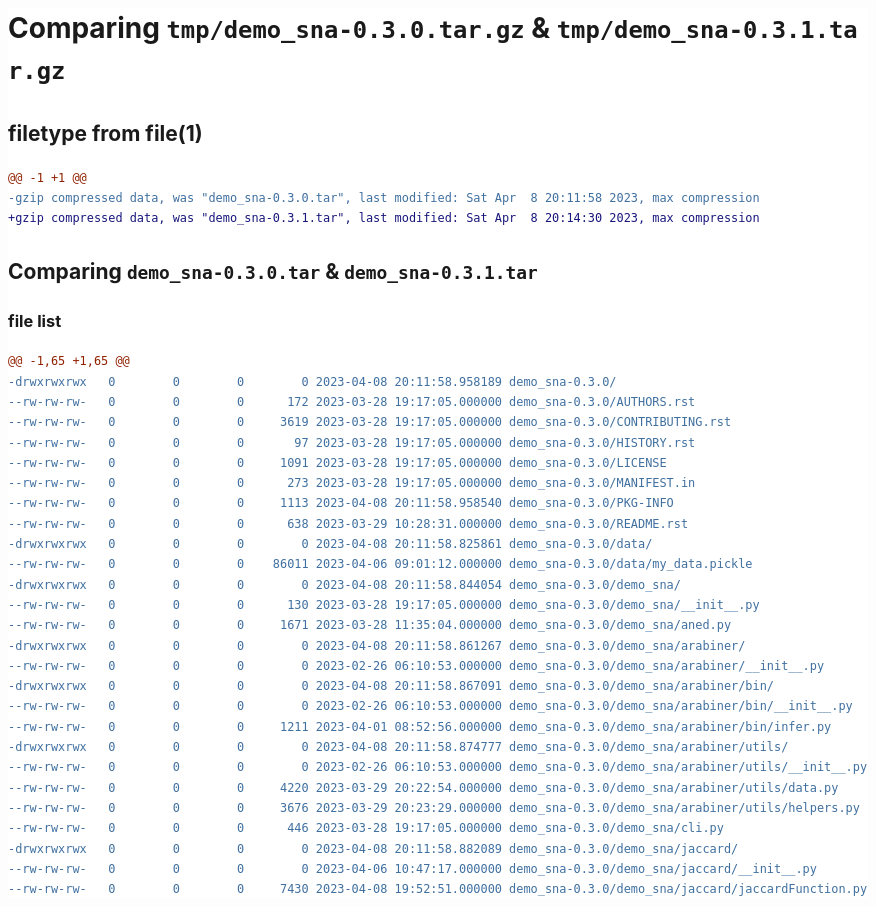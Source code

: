 # Comparing `tmp/demo_sna-0.3.0.tar.gz` & `tmp/demo_sna-0.3.1.tar.gz`

## filetype from file(1)

```diff
@@ -1 +1 @@
-gzip compressed data, was "demo_sna-0.3.0.tar", last modified: Sat Apr  8 20:11:58 2023, max compression
+gzip compressed data, was "demo_sna-0.3.1.tar", last modified: Sat Apr  8 20:14:30 2023, max compression
```

## Comparing `demo_sna-0.3.0.tar` & `demo_sna-0.3.1.tar`

### file list

```diff
@@ -1,65 +1,65 @@
-drwxrwxrwx   0        0        0        0 2023-04-08 20:11:58.958189 demo_sna-0.3.0/
--rw-rw-rw-   0        0        0      172 2023-03-28 19:17:05.000000 demo_sna-0.3.0/AUTHORS.rst
--rw-rw-rw-   0        0        0     3619 2023-03-28 19:17:05.000000 demo_sna-0.3.0/CONTRIBUTING.rst
--rw-rw-rw-   0        0        0       97 2023-03-28 19:17:05.000000 demo_sna-0.3.0/HISTORY.rst
--rw-rw-rw-   0        0        0     1091 2023-03-28 19:17:05.000000 demo_sna-0.3.0/LICENSE
--rw-rw-rw-   0        0        0      273 2023-03-28 19:17:05.000000 demo_sna-0.3.0/MANIFEST.in
--rw-rw-rw-   0        0        0     1113 2023-04-08 20:11:58.958540 demo_sna-0.3.0/PKG-INFO
--rw-rw-rw-   0        0        0      638 2023-03-29 10:28:31.000000 demo_sna-0.3.0/README.rst
-drwxrwxrwx   0        0        0        0 2023-04-08 20:11:58.825861 demo_sna-0.3.0/data/
--rw-rw-rw-   0        0        0    86011 2023-04-06 09:01:12.000000 demo_sna-0.3.0/data/my_data.pickle
-drwxrwxrwx   0        0        0        0 2023-04-08 20:11:58.844054 demo_sna-0.3.0/demo_sna/
--rw-rw-rw-   0        0        0      130 2023-03-28 19:17:05.000000 demo_sna-0.3.0/demo_sna/__init__.py
--rw-rw-rw-   0        0        0     1671 2023-03-28 11:35:04.000000 demo_sna-0.3.0/demo_sna/aned.py
-drwxrwxrwx   0        0        0        0 2023-04-08 20:11:58.861267 demo_sna-0.3.0/demo_sna/arabiner/
--rw-rw-rw-   0        0        0        0 2023-02-26 06:10:53.000000 demo_sna-0.3.0/demo_sna/arabiner/__init__.py
-drwxrwxrwx   0        0        0        0 2023-04-08 20:11:58.867091 demo_sna-0.3.0/demo_sna/arabiner/bin/
--rw-rw-rw-   0        0        0        0 2023-02-26 06:10:53.000000 demo_sna-0.3.0/demo_sna/arabiner/bin/__init__.py
--rw-rw-rw-   0        0        0     1211 2023-04-01 08:52:56.000000 demo_sna-0.3.0/demo_sna/arabiner/bin/infer.py
-drwxrwxrwx   0        0        0        0 2023-04-08 20:11:58.874777 demo_sna-0.3.0/demo_sna/arabiner/utils/
--rw-rw-rw-   0        0        0        0 2023-02-26 06:10:53.000000 demo_sna-0.3.0/demo_sna/arabiner/utils/__init__.py
--rw-rw-rw-   0        0        0     4220 2023-03-29 20:22:54.000000 demo_sna-0.3.0/demo_sna/arabiner/utils/data.py
--rw-rw-rw-   0        0        0     3676 2023-03-29 20:23:29.000000 demo_sna-0.3.0/demo_sna/arabiner/utils/helpers.py
--rw-rw-rw-   0        0        0      446 2023-03-28 19:17:05.000000 demo_sna-0.3.0/demo_sna/cli.py
-drwxrwxrwx   0        0        0        0 2023-04-08 20:11:58.882089 demo_sna-0.3.0/demo_sna/jaccard/
--rw-rw-rw-   0        0        0        0 2023-04-06 10:47:17.000000 demo_sna-0.3.0/demo_sna/jaccard/__init__.py
--rw-rw-rw-   0        0        0     7430 2023-04-08 19:52:51.000000 demo_sna-0.3.0/demo_sna/jaccard/jaccardFunction.py
```